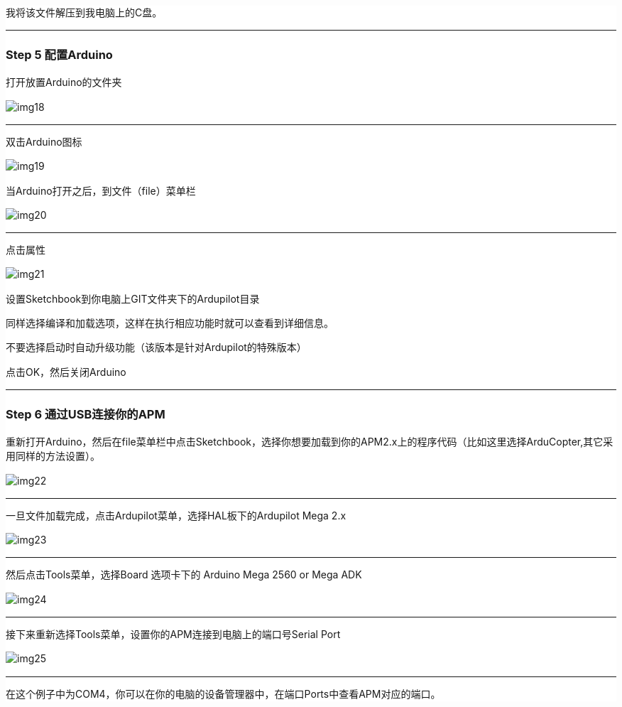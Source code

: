 我将该文件解压到我电脑上的C盘。


----------
### Step 5 配置Arduino ###
打开放置Arduino的文件夹

![img18](http://dev.ardupilot.com/wp-content/uploads/sites/6/2013/11/image0401.jpg)

----------
双击Arduino图标

![img19](http://dev.ardupilot.com/wp-content/uploads/sites/6/2013/11/image040.jpg)

当Arduino打开之后，到文件（file）菜单栏

![img20](http://dev.ardupilot.com/wp-content/uploads/sites/6/2013/11/image042.png)

----------
点击属性

![img21](http://dev.ardupilot.com/wp-content/uploads/sites/6/2013/11/image044.png)

设置Sketchbook到你电脑上GIT文件夹下的Ardupilot目录

同样选择编译和加载选项，这样在执行相应功能时就可以查看到详细信息。

不要选择启动时自动升级功能（该版本是针对Ardupilot的特殊版本）

点击OK，然后关闭Arduino

----------
### Step 6 通过USB连接你的APM ###
重新打开Arduino，然后在file菜单栏中点击Sketchbook，选择你想要加载到你的APM2.x上的程序代码（比如这里选择ArduCopter,其它采用同样的方法设置）。

![img22](http://dev.ardupilot.com/wp-content/uploads/sites/6/2013/11/image047.jpg)

----------
一旦文件加载完成，点击Ardupilot菜单，选择HAL板下的Ardupilot Mega 2.x

![img23](http://dev.ardupilot.com/wp-content/uploads/sites/6/2013/11/image049.jpg)

----------
然后点击Tools菜单，选择Board 选项卡下的 Arduino Mega 2560 or Mega ADK

![img24](http://dev.ardupilot.com/wp-content/uploads/sites/6/2013/11/image051.jpg)

----------
接下来重新选择Tools菜单，设置你的APM连接到电脑上的端口号Serial Port

![img25](http://dev.ardupilot.com/wp-content/uploads/sites/6/2013/11/image053.jpg)

----------
在这个例子中为COM4，你可以在你的电脑的设备管理器中，在端口Ports中查看APM对应的端口。
